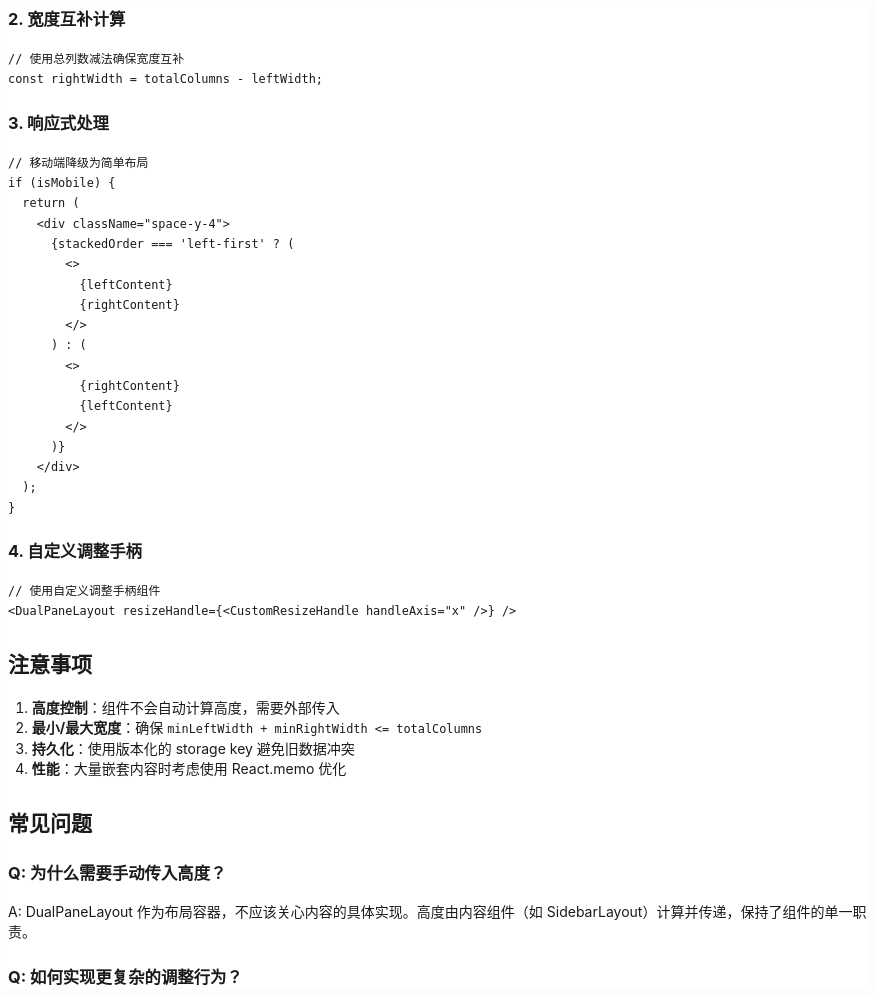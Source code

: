 ### 2. 宽度互补计算

```tsx
// 使用总列数减法确保宽度互补
const rightWidth = totalColumns - leftWidth;
```

### 3. 响应式处理

```tsx
// 移动端降级为简单布局
if (isMobile) {
  return (
    <div className="space-y-4">
      {stackedOrder === 'left-first' ? (
        <>
          {leftContent}
          {rightContent}
        </>
      ) : (
        <>
          {rightContent}
          {leftContent}
        </>
      )}
    </div>
  );
}
```

### 4. 自定义调整手柄

```tsx
// 使用自定义调整手柄组件
<DualPaneLayout resizeHandle={<CustomResizeHandle handleAxis="x" />} />
```

## 注意事项

1. **高度控制**：组件不会自动计算高度，需要外部传入
2. **最小/最大宽度**：确保 `minLeftWidth + minRightWidth <= totalColumns`
3. **持久化**：使用版本化的 storage key 避免旧数据冲突
4. **性能**：大量嵌套内容时考虑使用 React.memo 优化

## 常见问题

### Q: 为什么需要手动传入高度？

A: DualPaneLayout 作为布局容器，不应该关心内容的具体实现。高度由内容组件（如 SidebarLayout）计算并传递，保持了组件的单一职责。

### Q: 如何实现更复杂的调整行为？
